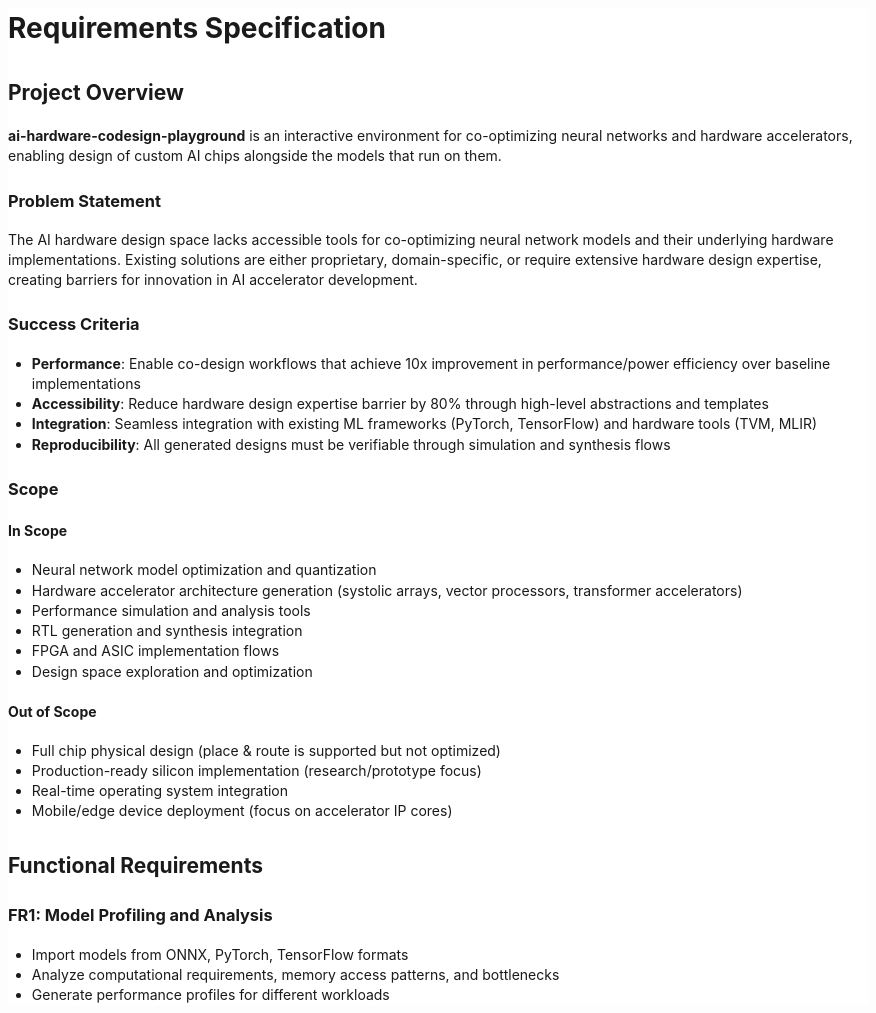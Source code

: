 # Requirements Specification

## Project Overview

**ai-hardware-codesign-playground** is an interactive environment for co-optimizing neural networks and hardware accelerators, enabling design of custom AI chips alongside the models that run on them.

### Problem Statement

The AI hardware design space lacks accessible tools for co-optimizing neural network models and their underlying hardware implementations. Existing solutions are either proprietary, domain-specific, or require extensive hardware design expertise, creating barriers for innovation in AI accelerator development.

### Success Criteria

- **Performance**: Enable co-design workflows that achieve 10x improvement in performance/power efficiency over baseline implementations
- **Accessibility**: Reduce hardware design expertise barrier by 80% through high-level abstractions and templates
- **Integration**: Seamless integration with existing ML frameworks (PyTorch, TensorFlow) and hardware tools (TVM, MLIR)
- **Reproducibility**: All generated designs must be verifiable through simulation and synthesis flows

### Scope

#### In Scope
- Neural network model optimization and quantization
- Hardware accelerator architecture generation (systolic arrays, vector processors, transformer accelerators)
- Performance simulation and analysis tools
- RTL generation and synthesis integration
- FPGA and ASIC implementation flows
- Design space exploration and optimization

#### Out of Scope
- Full chip physical design (place & route is supported but not optimized)
- Production-ready silicon implementation (research/prototype focus)
- Real-time operating system integration
- Mobile/edge device deployment (focus on accelerator IP cores)

## Functional Requirements

### FR1: Model Profiling and Analysis
- Import models from ONNX, PyTorch, TensorFlow formats
- Analyze computational requirements, memory access patterns, and bottlenecks
- Generate performance profiles for different workloads
